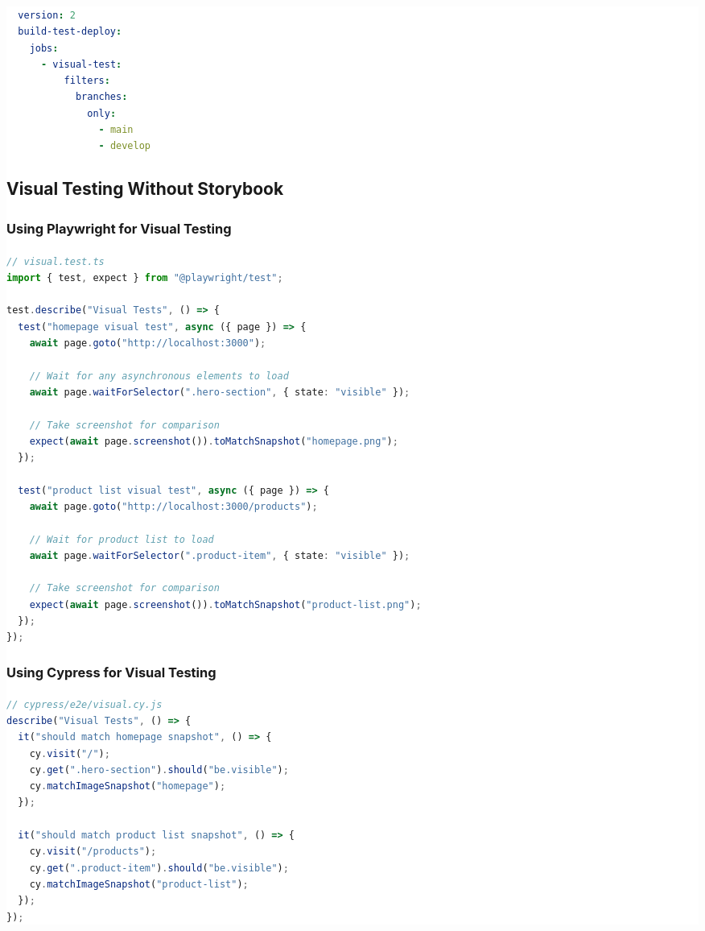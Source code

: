 ```yaml
  version: 2
  build-test-deploy:
    jobs:
      - visual-test:
          filters:
            branches:
              only:
                - main
                - develop
```

## Visual Testing Without Storybook

### Using Playwright for Visual Testing

```typescript
// visual.test.ts
import { test, expect } from "@playwright/test";

test.describe("Visual Tests", () => {
  test("homepage visual test", async ({ page }) => {
    await page.goto("http://localhost:3000");

    // Wait for any asynchronous elements to load
    await page.waitForSelector(".hero-section", { state: "visible" });

    // Take screenshot for comparison
    expect(await page.screenshot()).toMatchSnapshot("homepage.png");
  });

  test("product list visual test", async ({ page }) => {
    await page.goto("http://localhost:3000/products");

    // Wait for product list to load
    await page.waitForSelector(".product-item", { state: "visible" });

    // Take screenshot for comparison
    expect(await page.screenshot()).toMatchSnapshot("product-list.png");
  });
});
```

### Using Cypress for Visual Testing

```javascript
// cypress/e2e/visual.cy.js
describe("Visual Tests", () => {
  it("should match homepage snapshot", () => {
    cy.visit("/");
    cy.get(".hero-section").should("be.visible");
    cy.matchImageSnapshot("homepage");
  });

  it("should match product list snapshot", () => {
    cy.visit("/products");
    cy.get(".product-item").should("be.visible");
    cy.matchImageSnapshot("product-list");
  });
});
```
